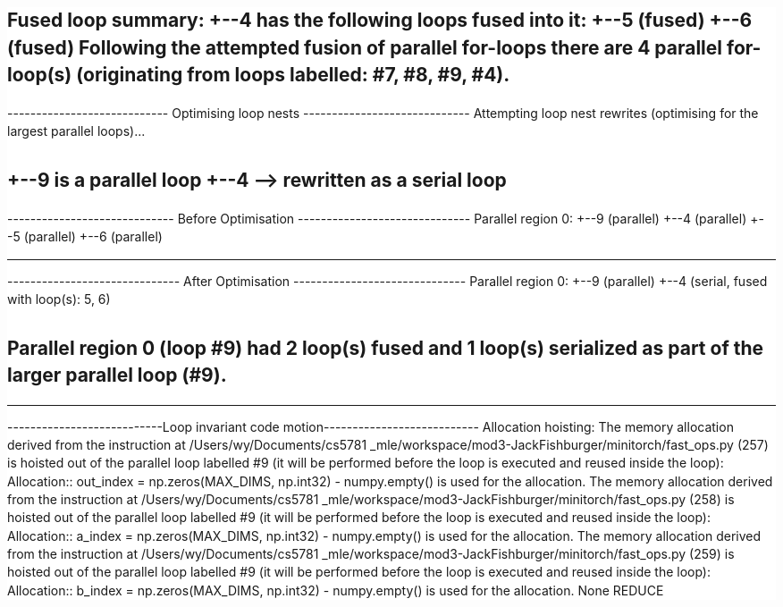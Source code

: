 Fused loop summary:
+--4 has the following loops fused into it:
   +--5 (fused)
   +--6 (fused)
Following the attempted fusion of parallel for-loops there are 4 parallel for-
loop(s) (originating from loops labelled: #7, #8, #9, #4).
--------------------------------------------------------------------------------
---------------------------- Optimising loop nests -----------------------------
Attempting loop nest rewrites (optimising for the largest parallel loops)...
 
+--9 is a parallel loop
   +--4 --> rewritten as a serial loop
--------------------------------------------------------------------------------
----------------------------- Before Optimisation ------------------------------
Parallel region 0:
+--9 (parallel)
   +--4 (parallel)
   +--5 (parallel)
   +--6 (parallel)


--------------------------------------------------------------------------------
------------------------------ After Optimisation ------------------------------
Parallel region 0:
+--9 (parallel)
   +--4 (serial, fused with loop(s): 5, 6)


 
Parallel region 0 (loop #9) had 2 loop(s) fused and 1 loop(s) serialized as part
 of the larger parallel loop (#9).
--------------------------------------------------------------------------------
--------------------------------------------------------------------------------
 
---------------------------Loop invariant code motion---------------------------
Allocation hoisting:
The memory allocation derived from the instruction at /Users/wy/Documents/cs5781
_mle/workspace/mod3-JackFishburger/minitorch/fast_ops.py (257) is hoisted out of
 the parallel loop labelled #9 (it will be performed before the loop is executed
 and reused inside the loop):
   Allocation:: out_index = np.zeros(MAX_DIMS, np.int32)
    - numpy.empty() is used for the allocation.
The memory allocation derived from the instruction at /Users/wy/Documents/cs5781
_mle/workspace/mod3-JackFishburger/minitorch/fast_ops.py (258) is hoisted out of
 the parallel loop labelled #9 (it will be performed before the loop is executed
 and reused inside the loop):
   Allocation:: a_index = np.zeros(MAX_DIMS, np.int32)
    - numpy.empty() is used for the allocation.
The memory allocation derived from the instruction at /Users/wy/Documents/cs5781
_mle/workspace/mod3-JackFishburger/minitorch/fast_ops.py (259) is hoisted out of
 the parallel loop labelled #9 (it will be performed before the loop is executed
 and reused inside the loop):
   Allocation:: b_index = np.zeros(MAX_DIMS, np.int32)
    - numpy.empty() is used for the allocation.
None
REDUCE
 
